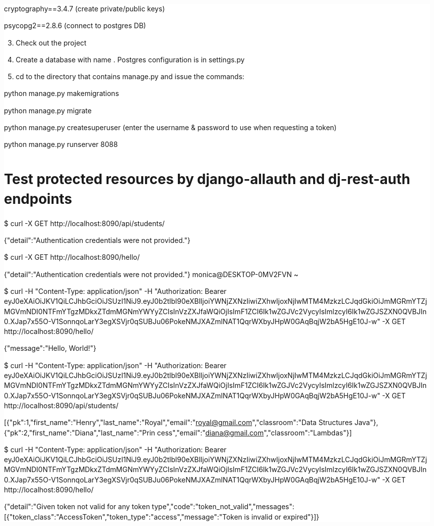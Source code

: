   cryptography==3.4.7   (create private/public keys)
  
  psycopg2==2.8.6 (connect to postgres DB)
  
3. Check out the project
4. Create a database with name <databasename>.  Postgres configuration is in settings.py

5. cd to the directory that contains manage.py and issue the commands:

  python manage.py makemigrations
  
  python manage.py migrate

  python manage.py createsuperuser (enter the username & password to use when requesting a token)

  python manage.py runserver 8088
  
# Test protected resources by django-allauth and dj-rest-auth endpoints

$ curl -X GET  http://localhost:8090/api/students/

{"detail":"Authentication credentials were not provided."}

$ curl -X GET  http://localhost:8090/hello/

{"detail":"Authentication credentials were not provided."}
monica@DESKTOP-0MV2FVN ~

$ curl -H "Content-Type: application/json" -H "Authorization: Bearer eyJ0eXAiOiJKV1QiLCJhbGciOiJSUzI1NiJ9.eyJ0b2tlbl90eXBlIjoiYWNjZXNzIiwiZXhwIjoxNjIwMTM4MzkzLCJqdGkiOiJmMGRmYTZjMGVmNDI0NTFmYTgzMDkxZTdmMGNmYWYyZCIsInVzZXJfaWQiOjIsImF1ZCI6Ik1wZGJVc2VycyIsImlzcyI6Ik1wZGJSZXN0QVBJIn0.XJap7x55O-V1SonnqoLarY3egXSVjr0qSUBJu06PokeNMJXAZmlNAT1QqrWXbyJHpW0GAqBqjW2bA5HgE10J-w" -X GET  http://localhost:8090/hello/

{"message":"Hello, World!"}

$ curl -H "Content-Type: application/json" -H "Authorization: Bearer eyJ0eXAiOiJKV1QiLCJhbGciOiJSUzI1NiJ9.eyJ0b2tlbl90eXBlIjoiYWNjZXNzIiwiZXhwIjoxNjIwMTM4MzkzLCJqdGkiOiJmMGRmYTZjMGVmNDI0NTFmYTgzMDkxZTdmMGNmYWYyZCIsInVzZXJfaWQiOjIsImF1ZCI6Ik1wZGJVc2VycyIsImlzcyI6Ik1wZGJSZXN0QVBJIn0.XJap7x55O-V1SonnqoLarY3egXSVjr0qSUBJu06PokeNMJXAZmlNAT1QqrWXbyJHpW0GAqBqjW2bA5HgE10J-w" -X GET  http://localhost:8090/api/students/

[{"pk":1,"first_name":"Henry","last_name":"Royal","email":"royal@gmail.com","classroom":"Data Structures Java"},{"pk":2,"first_name":"Diana","last_name":"Prin
cess","email":"diana@gmail.com","classroom":"Lambdas"}]


$ curl -H "Content-Type: application/json" -H "Authorization: Bearer eyJ0eXAiOiJKV1QiLCJhbGciOiJSUzI1NiJ9.eyJ0b2tlbl90eXBlIjoiYWNjZXNzIiwiZXhwIjoxNjIwMTM4MzkzLCJqdGkiOiJmMGRmYTZjMGVmNDI0NTFmYTgzMDkxZTdmMGNmYWYyZCIsInVzZXJfaWQiOjIsImF1ZCI6Ik1wZGJVc2VycyIsImlzcyI6Ik1wZGJSZXN0QVBJIn0.XJap7x55O-V1SonnqoLarY3egXSVjr0qSUBJu06PokeNMJXAZmlNAT1QqrWXbyJHpW0GAqBqjW2bA5HgE10J-w" -X GET  http://localhost:8090/hello/

{"detail":"Given token not valid for any token type","code":"token_not_valid","messages":[{"token_class":"AccessToken","token_type":"access","message":"Token
is invalid or expired"}]}
